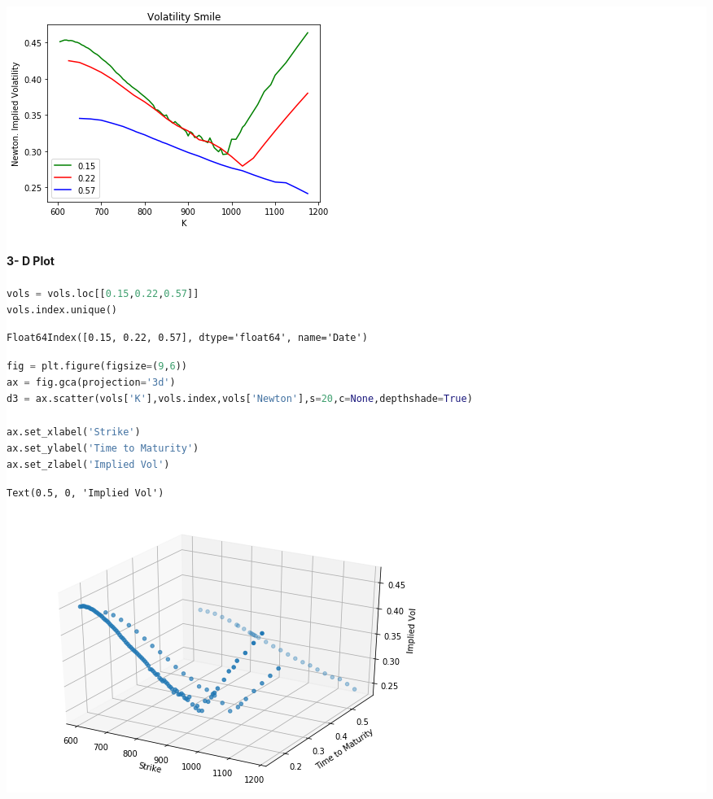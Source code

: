 
![png](output_28_0.png)


#### 3- D Plot


```python
vols = vols.loc[[0.15,0.22,0.57]]
vols.index.unique()
```




    Float64Index([0.15, 0.22, 0.57], dtype='float64', name='Date')




```python
fig = plt.figure(figsize=(9,6))
ax = fig.gca(projection='3d')
d3 = ax.scatter(vols['K'],vols.index,vols['Newton'],s=20,c=None,depthshade=True)

ax.set_xlabel('Strike')
ax.set_ylabel('Time to Maturity')
ax.set_zlabel('Implied Vol')
```




    Text(0.5, 0, 'Implied Vol')




![png](output_31_1.png)
